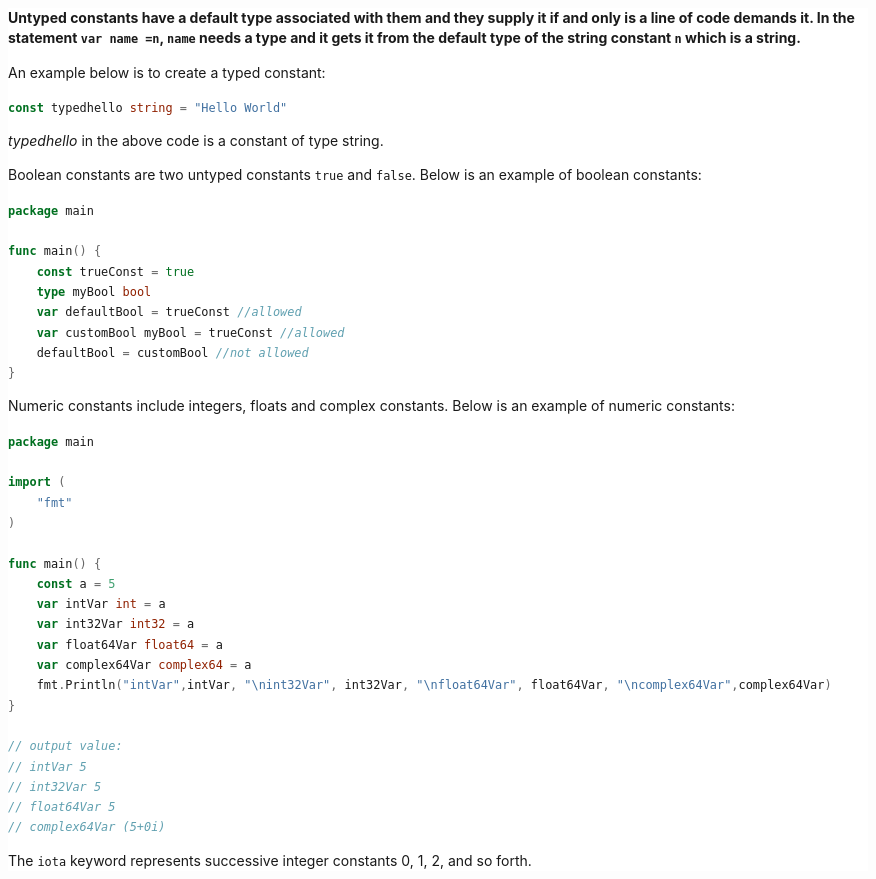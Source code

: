 **Untyped constants have a default type associated with them and they supply it if and only is a line of code demands it. In the statement `var name =n`, `name` needs a type and it gets it from the default type of the string constant `n` which is a string.**

An example below is to create a typed constant: 

```go
const typedhello string = "Hello World"
```

*typedhello* in the above code is a constant of type string. 

Boolean constants are two untyped constants `true` and `false`. Below is an example of boolean constants:

```go
package main

func main() {  
    const trueConst = true
    type myBool bool
    var defaultBool = trueConst //allowed
    var customBool myBool = trueConst //allowed
    defaultBool = customBool //not allowed
}
```

Numeric constants include integers, floats and complex constants. Below is an example of numeric constants: 

```go
package main

import (  
    "fmt"
)

func main() {  
    const a = 5
    var intVar int = a
    var int32Var int32 = a
    var float64Var float64 = a
    var complex64Var complex64 = a
    fmt.Println("intVar",intVar, "\nint32Var", int32Var, "\nfloat64Var", float64Var, "\ncomplex64Var",complex64Var)
}

// output value: 
// intVar 5 
// int32Var 5 
// float64Var 5 
// complex64Var (5+0i)
```

The `iota` keyword represents successive integer constants 0, 1, 2, and so forth. 
